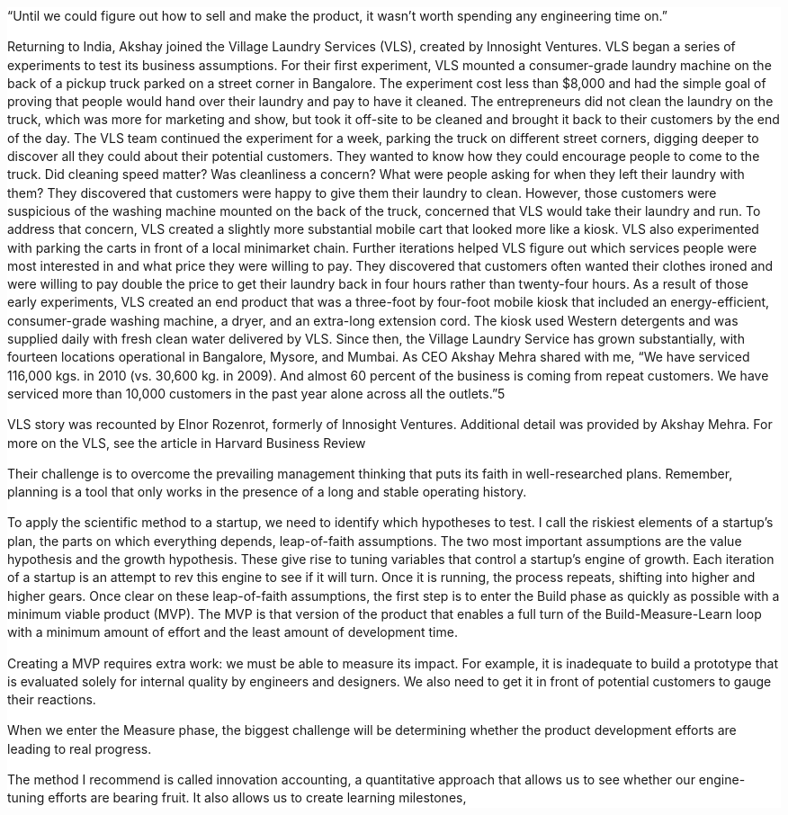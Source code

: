 “Until we could figure out how to sell and make the product, it wasn’t worth spending any engineering time on.”

Returning to India, Akshay joined the Village Laundry Services (VLS), created by Innosight Ventures. VLS began a series of experiments to test its business assumptions. For their first experiment, VLS mounted a consumer-grade laundry machine on the back of a pickup truck parked on a street corner in Bangalore. The experiment cost less than $8,000 and had the simple goal of proving that people would hand over their laundry and pay to have it cleaned. The entrepreneurs did not clean the laundry on the truck, which was more for marketing and show, but took it off-site to be cleaned and brought it back to their customers by the end of the day. The VLS team continued the experiment for a week, parking the truck on different street corners, digging deeper to discover all they could about their potential customers. They wanted to know how they could encourage people to come to the truck. Did cleaning speed matter? Was cleanliness a concern? What were people asking for when they left their laundry with them? They discovered that customers were happy to give them their laundry to clean. However, those customers were suspicious of the washing machine mounted on the back of the truck, concerned that VLS would take their laundry and run. To address that concern, VLS created a slightly more substantial mobile cart that looked more like a kiosk. VLS also experimented with parking the carts in front of a local minimarket chain. Further iterations helped VLS figure out which services people were most interested in and what price they were willing to pay. They discovered that customers often wanted their clothes ironed and were willing to pay double the price to get their laundry back in four hours rather than twenty-four hours. As a result of those early experiments, VLS created an end product that was a three-foot by four-foot mobile kiosk that included an energy-efficient, consumer-grade washing machine, a dryer, and an extra-long extension cord. The kiosk used Western detergents and was supplied daily with fresh clean water delivered by VLS. Since then, the Village Laundry Service has grown substantially, with fourteen locations operational in Bangalore, Mysore, and Mumbai. As CEO Akshay Mehra shared with me, “We have serviced 116,000 kgs. in 2010 (vs. 30,600 kg. in 2009). And almost 60 percent of the business is coming from repeat customers. We have serviced more than 10,000 customers in the past year alone across all the outlets.”5

VLS story was recounted by Elnor Rozenrot, formerly of Innosight Ventures. Additional detail was provided by Akshay Mehra. For more on the VLS, see the article in Harvard Business Review

Their challenge is to overcome the prevailing management thinking that puts its faith in well-researched plans. Remember, planning is a tool that only works in the presence of a long and stable operating history.

To apply the scientific method to a startup, we need to identify which hypotheses to test. I call the riskiest elements of a startup’s plan, the parts on which everything depends, leap-of-faith assumptions. The two most important assumptions are the value hypothesis and the growth hypothesis. These give rise to tuning variables that control a startup’s engine of growth. Each iteration of a startup is an attempt to rev this engine to see if it will turn. Once it is running, the process repeats, shifting into higher and higher gears. Once clear on these leap-of-faith assumptions, the first step is to enter the Build phase as quickly as possible with a minimum viable product (MVP). The MVP is that version of the product that enables a full turn of the Build-Measure-Learn loop with a minimum amount of effort and the least amount of development time.

Creating a MVP requires extra work: we must be able to measure its impact. For example, it is inadequate to build a prototype that is evaluated solely for internal quality by engineers and designers. We also need to get it in front of potential customers to gauge their reactions.

When we enter the Measure phase, the biggest challenge will be determining whether the product development efforts are leading to real progress.

The method I recommend is called innovation accounting, a quantitative approach that allows us to see whether our engine-tuning efforts are bearing fruit. It also allows us to create learning milestones,
